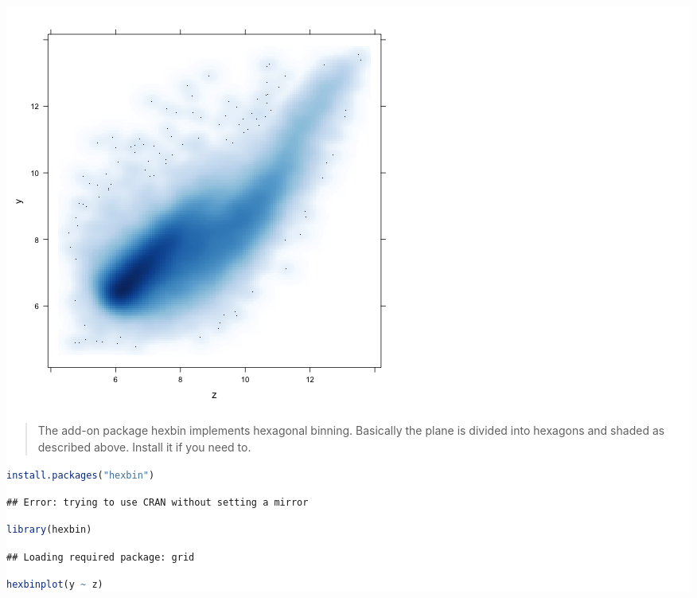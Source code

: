 ![plot of chunk unnamed-chunk-46](figure/unnamed-chunk-46.png) 


> The add-on package hexbin implements hexagonal binning. Basically the plane is divided into hexagons and shaded as described above. Install it if you need to.


```r
install.packages("hexbin")
```

```
## Error: trying to use CRAN without setting a mirror
```

```r
library(hexbin)
```

```
## Loading required package: grid
```

```r
hexbinplot(y ~ z)
```
